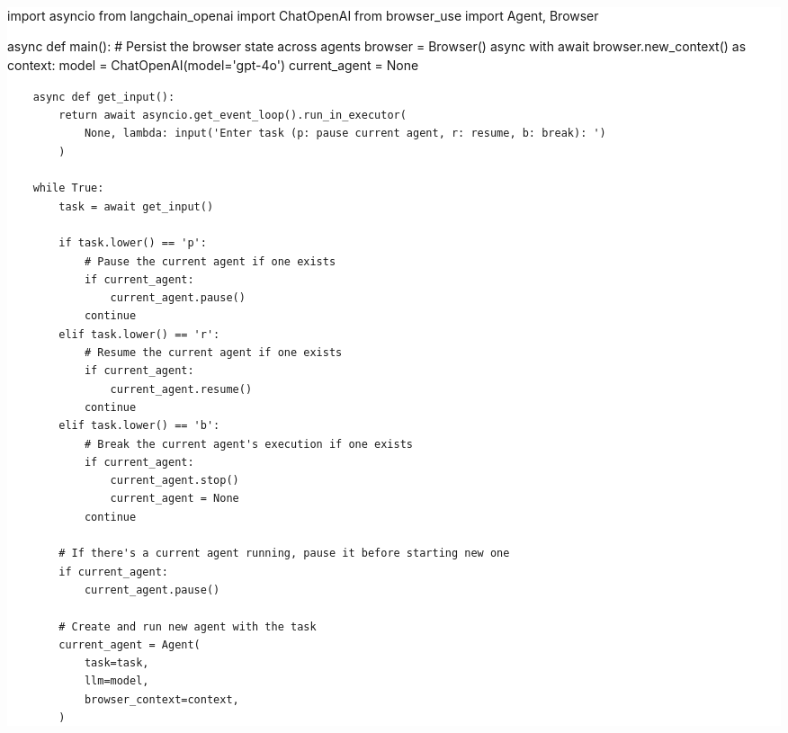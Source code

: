 import asyncio
from langchain_openai import ChatOpenAI
from browser_use import Agent, Browser

async def main():
    # Persist the browser state across agents
    browser = Browser()
    async with await browser.new_context() as context:
        model = ChatOpenAI(model='gpt-4o')
        current_agent = None

        async def get_input():
            return await asyncio.get_event_loop().run_in_executor(
                None, lambda: input('Enter task (p: pause current agent, r: resume, b: break): ')
            )

        while True:
            task = await get_input()

            if task.lower() == 'p':
                # Pause the current agent if one exists
                if current_agent:
                    current_agent.pause()
                continue
            elif task.lower() == 'r':
                # Resume the current agent if one exists
                if current_agent:
                    current_agent.resume()
                continue
            elif task.lower() == 'b':
                # Break the current agent's execution if one exists
                if current_agent:
                    current_agent.stop()
                    current_agent = None
                continue

            # If there's a current agent running, pause it before starting new one
            if current_agent:
                current_agent.pause()

            # Create and run new agent with the task
            current_agent = Agent(
                task=task,
                llm=model,
                browser_context=context,
            )
